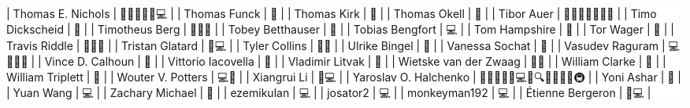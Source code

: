 | Thomas E. Nichols                                    | 📖📢🔧👀🚧💻                           |
| Thomas Funck                                         | 📖                                     |
| Thomas Kirk                                          | 📖                                     |
| Thomas Okell                                         | 📖                                     |
| Tibor Auer                                           | 💬📖💡🔧📢🐛🤔                         |
| Timo Dickscheid                                      | 📖                                     |
| Timotheus Berg                                       | 📖🤔📓                                 |
| Tobey Betthauser                                     | 📖                                     |
| Tobias Bengfort                                      | 💻                                     |
| Tom Hampshire                                        | 📖                                     |
| Tor Wager                                            | 📖                                     |
| Travis Riddle                                        | 📖🔧🐛                                 |
| Tristan Glatard                                      | 📖💻                                   |
| Tyler Collins                                        | 🔣🔧                                   |
| Ulrike Bingel                                        | 📖                                     |
| Vanessa Sochat                                       | 📖                                     |
| Vasudev Raguram                                      | 💻🎨📖🔧                               |
| Vince D. Calhoun                                     | 📖                                     |
| Vittorio Iacovella                                   | 📖                                     |
| Vladimir Litvak                                      | 📖                                     |
| Wietske van der Zwaag                                | 🔣💬                                   |
| William Clarke                                       | 📖                                     |
| William Triplett                                     | 📖                                     |
| Wouter V. Potters                                    | 💻📖                                   |
| Xiangrui Li                                          | 📖💻                                   |
| Yaroslav O. Halchenko                                | 📖📢🔧💬🐛💻🔣🔍🤔🔌👀📓🚇             |
| Yoni Ashar                                           | 📖                                     |
| Yuan Wang                                            | 💻                                     |
| Zachary Michael                                      | 📖                                     |
| ezemikulan                                           | 💻                                     |
| josator2                                             | 💻                                     |
| monkeyman192                                         | 💻                                     |
| Étienne Bergeron                                     | 🔣💻                                   |

